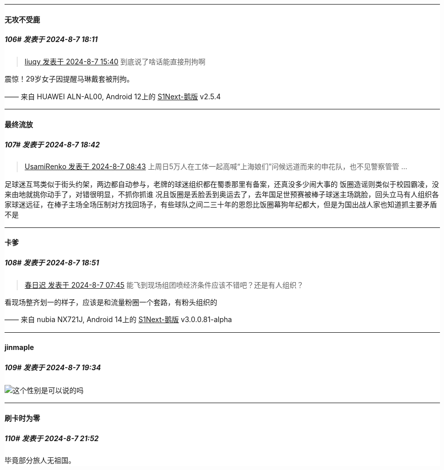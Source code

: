 *****

####  无攻不受鹿  
##### 106#       发表于 2024-8-7 18:11

<blockquote><a href="httphttps://bbs.saraba1st.com/2b/forum.php?mod=redirect&amp;goto=findpost&amp;pid=65823920&amp;ptid=2194199" target="_blank">liuqy 发表于 2024-8-7 15:40</a>
到底说了啥话能直接刑拘啊</blockquote>
震惊！29岁女子因提醒马琳戴套被刑拘。

—— 来自 HUAWEI ALN-AL00, Android 12上的 [S1Next-鹅版](https://github.com/ykrank/S1-Next/releases) v2.5.4


*****

####  最终流放  
##### 107#       发表于 2024-8-7 18:42

<blockquote><a href="httphttps://bbs.saraba1st.com/2b/forum.php?mod=redirect&amp;goto=findpost&amp;pid=65819976&amp;ptid=2194199" target="_blank">UsamiRenko 发表于 2024-8-7 08:43</a>
上周日5万人在工体一起高喊“上海娘们”问候远道而来的申花队，也不见警察管管 ...</blockquote>
足球迷互骂类似于街头约架，两边都自动参与，老牌的球迷组织都在蜀黍那里有备案，还真没多少闹大事的
饭圈造谣则类似于校园霸凌，没来由地就挑你动手了，对错很明显，不抓你抓谁
况且饭圈是丢脸丢到奥运去了，去年国足世预赛被棒子球迷主场跳脸，回头立马有人组织各家球迷远征，在棒子主场全场压制对方找回场子，有些球队之间二三十年的恩怨比饭圈幕狗年纪都大，但是为国出战人家也知道抓主要矛盾不是


*****

####  卡爹  
##### 108#       发表于 2024-8-7 18:51

<blockquote><a href="httphttps://bbs.saraba1st.com/2b/forum.php?mod=redirect&amp;goto=findpost&amp;pid=65819750&amp;ptid=2194199" target="_blank">春日迟 发表于 2024-8-7 07:45</a>
能飞到现场组团喷经济条件应该不错吧？还是有人组织？</blockquote>
看现场整齐划一的样子，应该是和流量粉圈一个套路，有粉头组织的

—— 来自 nubia NX721J, Android 14上的 [S1Next-鹅版](https://github.com/ykrank/S1-Next/releases) v3.0.0.81-alpha


*****

####  jinmaple  
##### 109#       发表于 2024-8-7 19:34

<img src="https://static.saraba1st.com/image/smiley/face2017/002.png" referrerpolicy="no-referrer">这个性别是可以说的吗


*****

####  刷卡时为零  
##### 110#       发表于 2024-8-7 21:52

毕竟部分旅人无祖国。
